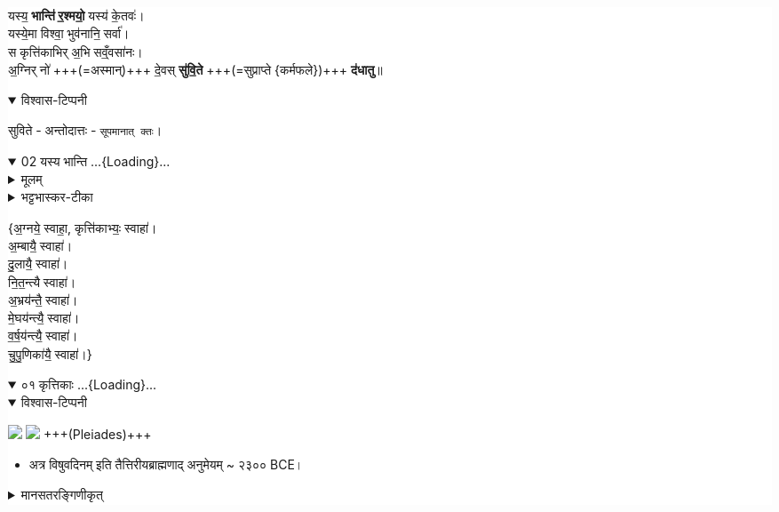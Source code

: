 
यस्य॒ **भान्ति॑ र॒श्मयो॒** यस्य॑ के॒तवः॑।  
यस्ये॒मा विश्वा॒ भुव॑नानि॒ सर्वा॑।  
स कृत्ति॑काभिर् अ॒भि सव्ँ॒वसा॑नः।  
अ॒ग्निर् नो॑ +++(=अस्मान्)+++ दे॒वस् **सु॑वि॒ते** +++(=सुप्राप्ते {कर्मफले})+++ **द॑धातु**॥  

<details open><summary>विश्वास-टिप्पनी</summary>

सुविते - अन्तोदात्तः - `सूपमानात् क्तः`। 
</details>
</details>
</div>
<div class="js_include" includetitle="false" newlevelforh1="2" unfilled="" url="/vedAH_yajuH/taittirIyam/brAhmaNam/Rk/sarvASh_TIkAH/3/1_nAxatrAdi/1/02_yasya_bhAnti.md">
<details open><summary><h7>02 यस्य भान्ति ...{Loading}...</h7></summary>
<details><summary>मूलम्</summary>

यस्य॒ भान्ति॑ र॒श्मयो॒ यस्य॑ के॒तवः॑ ।   
यस्ये॒मा विश्वा॒ भुव॑नानि॒ सर्वा᳚ ।   
स कृत्ति॑काभिर॒भि स॒व्ँवसा॑नः ।  
अ॒ग्निर्नो॑ दे॒वस्सु॑वि॒ते द॑धातु ।
</details>
<details><summary>भट्टभास्कर-टीका</summary>

2यस्य भान्तीति ॥ **रश्मयः** ज्वालाः **केतवः** धूमाः द्युतयो वा भान्तीत्येव । **यस्य** च स्वरूपाणि सर्वप्रकाराणि **इमानि विश्वानि भुवनानि** भूतजातानि,  
सः **अग्निः देवः कृत्तिकाभिः**** आभिमुख्येन **संवसानः** सहवसन् ।  
संवसतेर् व्यत्ययेनात्मनेपदम् । मुक्च पाक्षिकम् उक्तम् । अद्-उपदेशाल् लसार्वधातुकानुदात्तत्वे धातुस्वरः ।  
यद्वा - **कृत्तिकाभिः** आत्मानं **अभि** संछादयन् ताभिः परिवृतत्वात् ।  
अनुदात्तेत्त्वात् लसर्वधातुकानुदात्तत्वम् ।  
**नः** अस्मान् **सुविते** सुष्ठु इते प्राप्ते फले **दधातु** स्थापयतु ।  
'सूपमानात् क्तः' इत्यन्तोदात्तत्वम् । छान्दसो वकारोपजनः+++(??)+++, तन्वादित्वाद् वा, अनुपसर्ग-सूतेर्वा निष्ठायां छान्दसः इडागमः ॥
</details>
</details>
</div>



{अ॒ग्नये॒ स्वाहा॒, कृत्ति॑काभ्यः॒ स्वाहा॑।  
अ॒म्बायै॒ स्वाहा॑।  
दु॒लायै॒ स्वाहा॑।  
नि॒त॒न्त्यै स्वाहा॑।  
अ॒भ्रय॑न्तै॒ स्वाहा॑।  
मे॒घय॑न्त्यै॒ स्वाहा॑।  
व॒र्ष॒य॑न्त्यै॒ स्वाहा॑।  
चु॒पु॒णिका॑यै॒ स्वाहा॑।}

<div class="js_include" includetitle="false" newlevelforh1="5" unfilled="" url="/jyotiSham/naxatram/chAndra-naxatram/27-vibhAgaH/01_kRttikAH/">
<details open><summary><h10>०१ कृत्तिकाः ...{Loading}...</h10></summary>
<details open><summary>विश्वास-टिप्पनी</summary>

[<img src="/devaH/AryaH/hindukaH/classes/lokAntaram/images/naxatram/wiki/kRttikA.png" width="250"/>](/devaH/AryaH/hindukaH/classes/lokAntaram/images/naxatram/wiki/kRttikA.png)
[<img src="/devaH/AryaH/hindukaH/classes/lokAntaram/images/naxatram/stellarium/kRttikAH.png" width="250"/>](/devaH/AryaH/hindukaH/classes/lokAntaram/images/naxatram/stellarium/kRttikAH.png)
+++(Pleiades)+++
- अत्र विषुवदिनम् इति तैत्तिरीयब्राह्मणाद् अनुमेयम् ~ २३०० BCE।
</details>
<details><summary>मानसतरङ्गिणीकृत्</summary>
